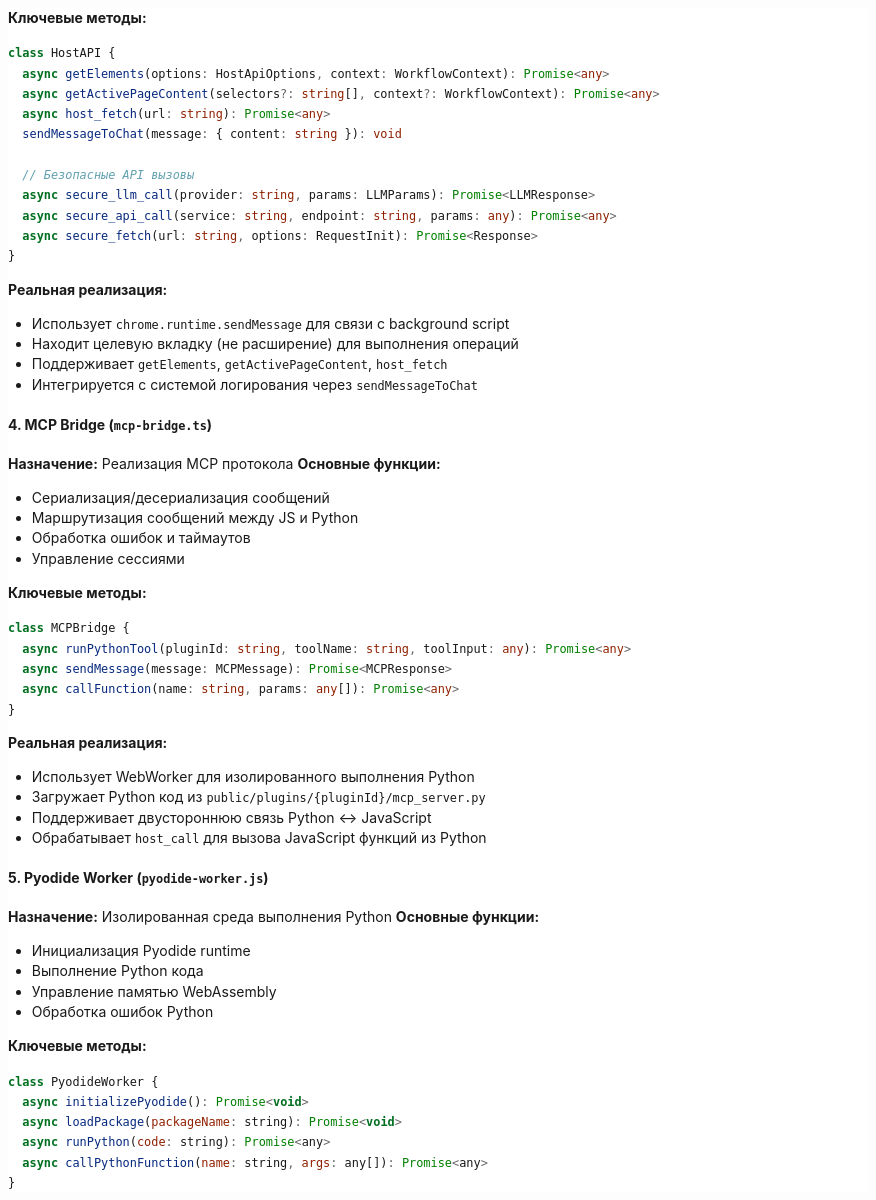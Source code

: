 **Ключевые методы:**
```typescript
class HostAPI {
  async getElements(options: HostApiOptions, context: WorkflowContext): Promise<any>
  async getActivePageContent(selectors?: string[], context?: WorkflowContext): Promise<any>
  async host_fetch(url: string): Promise<any>
  sendMessageToChat(message: { content: string }): void
  
  // Безопасные API вызовы
  async secure_llm_call(provider: string, params: LLMParams): Promise<LLMResponse>
  async secure_api_call(service: string, endpoint: string, params: any): Promise<any>
  async secure_fetch(url: string, options: RequestInit): Promise<Response>
}
```

**Реальная реализация:**
- Использует `chrome.runtime.sendMessage` для связи с background script
- Находит целевую вкладку (не расширение) для выполнения операций
- Поддерживает `getElements`, `getActivePageContent`, `host_fetch`
- Интегрируется с системой логирования через `sendMessageToChat`

#### 4. MCP Bridge (`mcp-bridge.ts`)
**Назначение:** Реализация MCP протокола
**Основные функции:**
- Сериализация/десериализация сообщений
- Маршрутизация сообщений между JS и Python
- Обработка ошибок и таймаутов
- Управление сессиями

**Ключевые методы:**
```typescript
class MCPBridge {
  async runPythonTool(pluginId: string, toolName: string, toolInput: any): Promise<any>
  async sendMessage(message: MCPMessage): Promise<MCPResponse>
  async callFunction(name: string, params: any[]): Promise<any>
}
```

**Реальная реализация:**
- Использует WebWorker для изолированного выполнения Python
- Загружает Python код из `public/plugins/{pluginId}/mcp_server.py`
- Поддерживает двустороннюю связь Python ↔ JavaScript
- Обрабатывает `host_call` для вызова JavaScript функций из Python

#### 5. Pyodide Worker (`pyodide-worker.js`)
**Назначение:** Изолированная среда выполнения Python
**Основные функции:**
- Инициализация Pyodide runtime
- Выполнение Python кода
- Управление памятью WebAssembly
- Обработка ошибок Python

**Ключевые методы:**
```javascript
class PyodideWorker {
  async initializePyodide(): Promise<void>
  async loadPackage(packageName: string): Promise<void>
  async runPython(code: string): Promise<any>
  async callPythonFunction(name: string, args: any[]): Promise<any>
}
```
